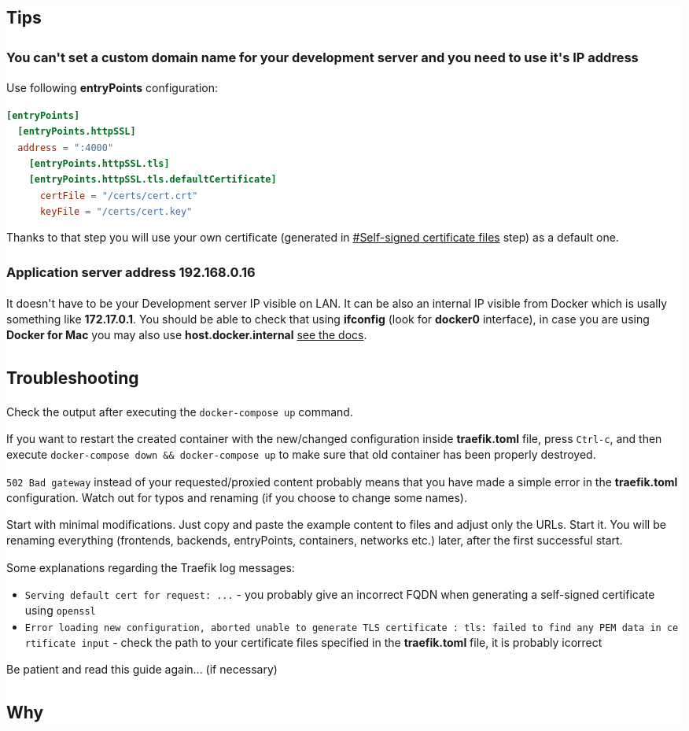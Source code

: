 ## Tips

### You can't set a custom domain name for your development server and you need to use it's IP address

Use following **entryPoints** configuration:

```toml
[entryPoints]
  [entryPoints.httpSSL]
  address = ":4000"
    [entryPoints.httpSSL.tls]
    [entryPoints.httpSSL.tls.defaultCertificate]
      certFile = "/certs/cert.crt"
      keyFile = "/certs/cert.key"
```

Thanks to that step you will use your own certificate (generated in [#Self-signed certificate files](#self-signed-certificate-files) step) as a default one.

### Application server address 192.168.0.16

It doesn't have to be your Development server IP visible on LAN. It can be also an internal IP visible from Docker which is usally something like **172.17.0.1**. You should be able to check that using **ifconfig** (look for **docker0** interface), in case you are using **Docker for Mac** you may also use **host.docker.internal** [see the docs](https://docs.docker.com/docker-for-mac/networking/#use-cases-and-workarounds).

## Troubleshooting

Check the output after executing the `docker-compose up` command.

If you want to restart the created container with the new/changed configuration inside **traefik.toml** file, press `Ctrl-c`, and then execute `docker-compose down && docker-compose up` to make sure that old container has been properly destroyed.

`502 Bad gateway` instead of your requested/proxied content probably means that you have made a simple error in the **traefik.toml** configuration. Watch out for typos and renaming (if you choose to change some names).

Start with minimal modifications. Just copy and paste the example content to files and adjust only the URLs. Start it. You will be renaming everything (frontends, backends, entryPoints, containers, networks etc.) later, after the first successful start.

Some explanations regarding the Traefik log messages:

- `Serving default cert for request: ...` - you probably give an incorrect FQDN when generating a self-signed certificate using `openssl`
- `Error loading new configuration, aborted unable to generate TLS certificate : tls: failed to find any PEM data in certificate input` - check the path to your certificate files specified in the **traefik.toml** file, it is probably icorrect

Be patient and read this guide again... (if necessary)

## Why
